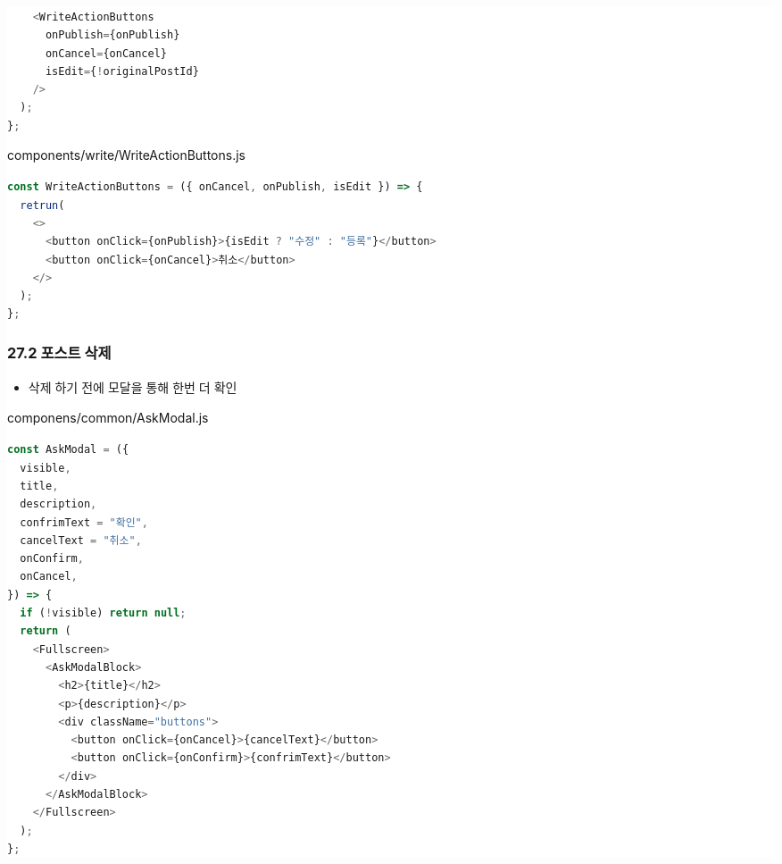 ```js
    <WriteActionButtons
      onPublish={onPublish}
      onCancel={onCancel}
      isEdit={!originalPostId}
    />
  );
};
```

components/write/WriteActionButtons.js

```js
const WriteActionButtons = ({ onCancel, onPublish, isEdit }) => {
  retrun(
    <>
      <button onClick={onPublish}>{isEdit ? "수정" : "등록"}</button>
      <button onClick={onCancel}>취소</button>
    </>
  );
};
```

### 27.2 포스트 삭제

- 삭제 하기 전에 모달을 통해 한번 더 확인

componens/common/AskModal.js

```js
const AskModal = ({
  visible,
  title,
  description,
  confrimText = "확인",
  cancelText = "취소",
  onConfirm,
  onCancel,
}) => {
  if (!visible) return null;
  return (
    <Fullscreen>
      <AskModalBlock>
        <h2>{title}</h2>
        <p>{description}</p>
        <div className="buttons">
          <button onClick={onCancel}>{cancelText}</button>
          <button onClick={onConfirm}>{confrimText}</button>
        </div>
      </AskModalBlock>
    </Fullscreen>
  );
};
```
